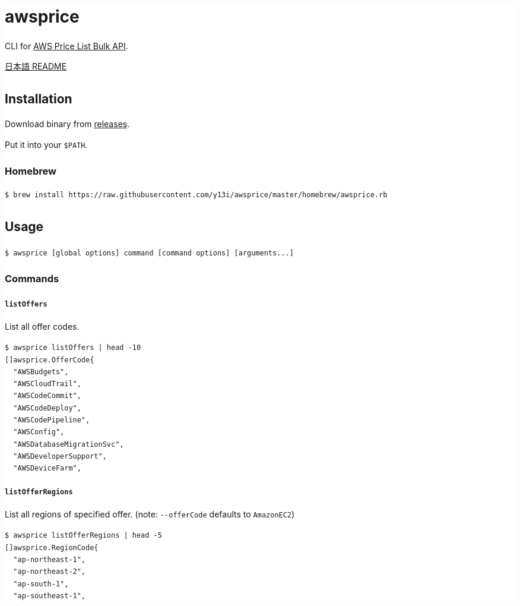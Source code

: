 # awsprice

CLI for [AWS Price List Bulk API](https://docs.aws.amazon.com/awsaccountbilling/latest/aboutv2/using-ppslong.html).

[日本語 README](README.ja.md)

## Installation

Download binary from [releases](https://github.com/y13i/awsprice/releases).

Put it into your `$PATH`.

### Homebrew

```
$ brew install https://raw.githubusercontent.com/y13i/awsprice/master/homebrew/awsprice.rb
```

## Usage

```
$ awsprice [global options] command [command options] [arguments...]
```

### Commands

#### `listOffers`

List all offer codes.

```
$ awsprice listOffers | head -10
[]awsprice.OfferCode{
  "AWSBudgets",
  "AWSCloudTrail",
  "AWSCodeCommit",
  "AWSCodeDeploy",
  "AWSCodePipeline",
  "AWSConfig",
  "AWSDatabaseMigrationSvc",
  "AWSDeveloperSupport",
  "AWSDeviceFarm",
```

#### `listOfferRegions`

List all regions of specified offer. (note: `--offerCode` defaults to `AmazonEC2`)

```
$ awsprice listOfferRegions | head -5
[]awsprice.RegionCode{
  "ap-northeast-1",
  "ap-northeast-2",
  "ap-south-1",
  "ap-southeast-1",
```
